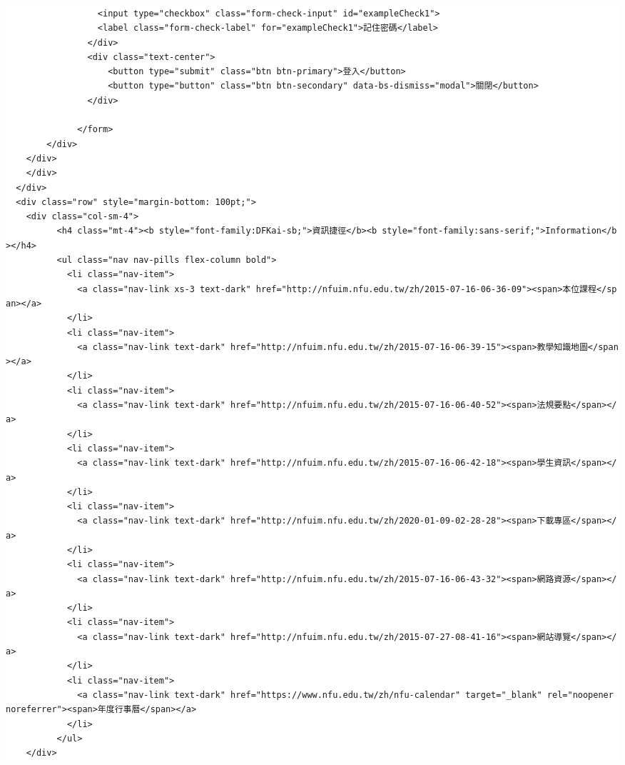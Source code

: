                       <input type="checkbox" class="form-check-input" id="exampleCheck1">
                      <label class="form-check-label" for="exampleCheck1">記住密碼</label>
                    </div>
                    <div class="text-center">
                        <button type="submit" class="btn btn-primary">登入</button>
                        <button type="button" class="btn btn-secondary" data-bs-dismiss="modal">關閉</button>
                    </div>
                    
                  </form>
            </div>
        </div>
        </div>
      </div>
      <div class="row" style="margin-bottom: 100pt;">
        <div class="col-sm-4">
              <h4 class="mt-4"><b style="font-family:DFKai-sb;">資訊捷徑</b><b style="font-family:sans-serif;">Information</b></h4>
              <ul class="nav nav-pills flex-column bold">
                <li class="nav-item">
                  <a class="nav-link xs-3 text-dark" href="http://nfuim.nfu.edu.tw/zh/2015-07-16-06-36-09"><span>本位課程</span></a>
                </li>
                <li class="nav-item">
                  <a class="nav-link text-dark" href="http://nfuim.nfu.edu.tw/zh/2015-07-16-06-39-15"><span>教學知識地圖</span></a>
                </li>
                <li class="nav-item">
                  <a class="nav-link text-dark" href="http://nfuim.nfu.edu.tw/zh/2015-07-16-06-40-52"><span>法規要點</span></a>
                </li>
                <li class="nav-item">
                  <a class="nav-link text-dark" href="http://nfuim.nfu.edu.tw/zh/2015-07-16-06-42-18"><span>學生資訊</span></a>
                </li>
                <li class="nav-item">
                  <a class="nav-link text-dark" href="http://nfuim.nfu.edu.tw/zh/2020-01-09-02-28-28"><span>下載專區</span></a>
                </li>
                <li class="nav-item">
                  <a class="nav-link text-dark" href="http://nfuim.nfu.edu.tw/zh/2015-07-16-06-43-32"><span>網路資源</span></a>
                </li>
                <li class="nav-item">
                  <a class="nav-link text-dark" href="http://nfuim.nfu.edu.tw/zh/2015-07-27-08-41-16"><span>網站導覽</span></a>
                </li>
                <li class="nav-item">
                  <a class="nav-link text-dark" href="https://www.nfu.edu.tw/zh/nfu-calendar" target="_blank" rel="noopener noreferrer"><span>年度行事曆</span></a>
                </li>
              </ul>
        </div>
  
